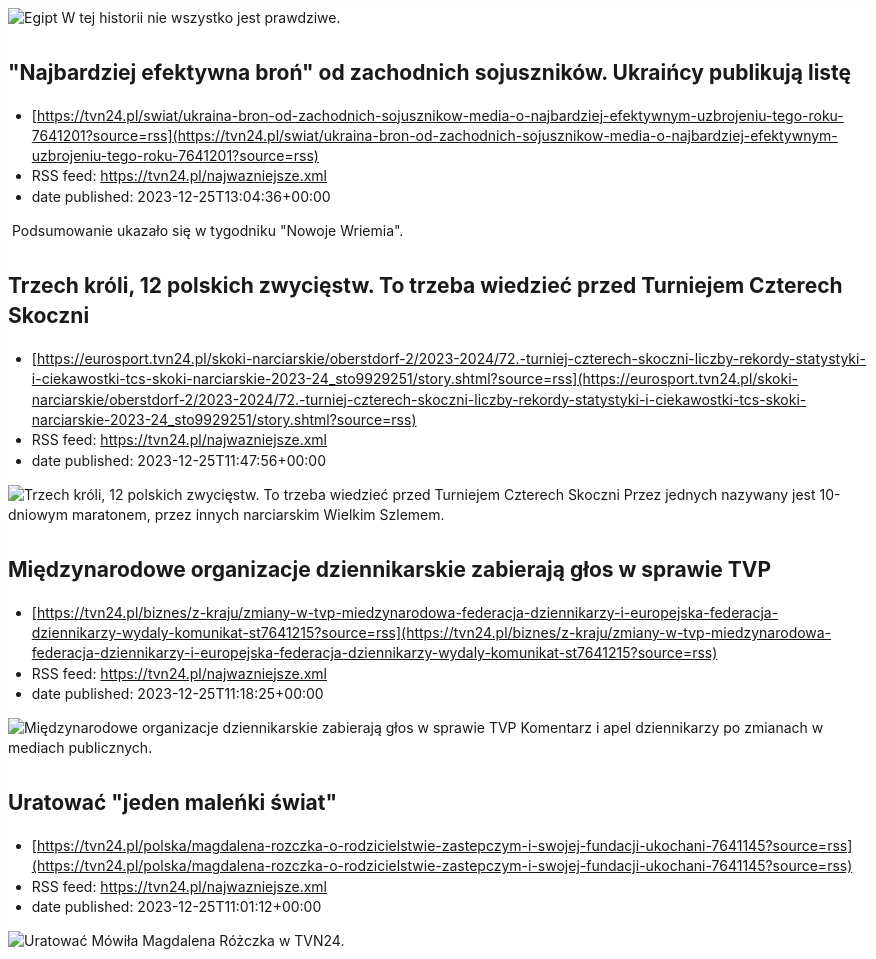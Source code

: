 <img alt="Egipt " src="https://tvn24.pl/najnowsze/cdn-zdjecie-hzio1b-egipt-wydal-paszport-dla-faraona-ramzesa-ii-wyjasniamy-7423336/alternates/LANDSCAPE_1280" />
    W tej historii nie wszystko jest prawdziwe.

## "Najbardziej efektywna broń" od zachodnich sojuszników. Ukraińcy publikują listę
 - [https://tvn24.pl/swiat/ukraina-bron-od-zachodnich-sojusznikow-media-o-najbardziej-efektywnym-uzbrojeniu-tego-roku-7641201?source=rss](https://tvn24.pl/swiat/ukraina-bron-od-zachodnich-sojusznikow-media-o-najbardziej-efektywnym-uzbrojeniu-tego-roku-7641201?source=rss)
 - RSS feed: https://tvn24.pl/najwazniejsze.xml
 - date published: 2023-12-25T13:04:36+00:00

<img alt="" src="https://tvn24.pl/najnowsze/cdn-zdjecie-ndbsv9-niemiecki-system-patriot-w-ukrainie-7641207/alternates/LANDSCAPE_1280" />
    Podsumowanie ukazało się w tygodniku "Nowoje Wriemia".

## Trzech króli, 12 polskich zwycięstw. To trzeba wiedzieć przed Turniejem Czterech Skoczni
 - [https://eurosport.tvn24.pl/skoki-narciarskie/oberstdorf-2/2023-2024/72.-turniej-czterech-skoczni-liczby-rekordy-statystyki-i-ciekawostki-tcs-skoki-narciarskie-2023-24_sto9929251/story.shtml?source=rss](https://eurosport.tvn24.pl/skoki-narciarskie/oberstdorf-2/2023-2024/72.-turniej-czterech-skoczni-liczby-rekordy-statystyki-i-ciekawostki-tcs-skoki-narciarskie-2023-24_sto9929251/story.shtml?source=rss)
 - RSS feed: https://tvn24.pl/najwazniejsze.xml
 - date published: 2023-12-25T11:47:56+00:00

<img alt="Trzech króli, 12 polskich zwycięstw. To trzeba wiedzieć przed Turniejem Czterech Skoczni" src="https://tvn24.pl/najnowsze/cdn-zdjecie-itaguu-tradycyjnie-po-dwa-niemieckie-i-austriackie-obiekty-beda-gospodarzem-tcs-7641299/alternates/LANDSCAPE_1280" />
    Przez jednych nazywany jest 10-dniowym maratonem, przez innych narciarskim Wielkim Szlemem.

## Międzynarodowe organizacje dziennikarskie zabierają głos w sprawie TVP
 - [https://tvn24.pl/biznes/z-kraju/zmiany-w-tvp-miedzynarodowa-federacja-dziennikarzy-i-europejska-federacja-dziennikarzy-wydaly-komunikat-st7641215?source=rss](https://tvn24.pl/biznes/z-kraju/zmiany-w-tvp-miedzynarodowa-federacja-dziennikarzy-i-europejska-federacja-dziennikarzy-wydaly-komunikat-st7641215?source=rss)
 - RSS feed: https://tvn24.pl/najwazniejsze.xml
 - date published: 2023-12-25T11:18:25+00:00

<img alt="Międzynarodowe organizacje dziennikarskie zabierają głos w sprawie TVP" src="https://tvn24.pl/najnowsze/cdn-zdjecie-mep1op-shutterstock_2229596109-6304411/alternates/LANDSCAPE_1280" />
    Komentarz i apel dziennikarzy po zmianach w mediach publicznych.

## Uratować "jeden maleńki świat"
 - [https://tvn24.pl/polska/magdalena-rozczka-o-rodzicielstwie-zastepczym-i-swojej-fundacji-ukochani-7641145?source=rss](https://tvn24.pl/polska/magdalena-rozczka-o-rodzicielstwie-zastepczym-i-swojej-fundacji-ukochani-7641145?source=rss)
 - RSS feed: https://tvn24.pl/najwazniejsze.xml
 - date published: 2023-12-25T11:01:12+00:00

<img alt="Uratować " src="https://tvn24.pl/najnowsze/cdn-zdjecie-yazgb-25-0700-s2cl-0015-7641165/alternates/LANDSCAPE_1280" />
    Mówiła Magdalena Różczka w TVN24.
